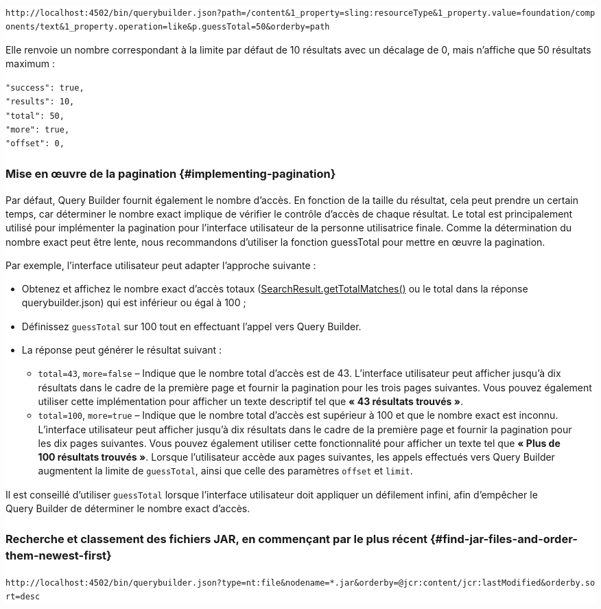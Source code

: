 `http://localhost:4502/bin/querybuilder.json?path=/content&1_property=sling:resourceType&1_property.value=foundation/components/text&1_property.operation=like&p.guessTotal=50&orderby=path`

Elle renvoie un nombre correspondant à la limite par défaut de 10 résultats avec un décalage de 0, mais n’affiche que 50 résultats maximum :

```xml
"success": true,
"results": 10,
"total": 50,
"more": true,
"offset": 0,
```

### Mise en œuvre de la pagination {#implementing-pagination}

Par défaut, Query Builder fournit également le nombre d’accès. En fonction de la taille du résultat, cela peut prendre un certain temps, car déterminer le nombre exact implique de vérifier le contrôle d’accès de chaque résultat. Le total est principalement utilisé pour implémenter la pagination pour l’interface utilisateur de la personne utilisatrice finale. Comme la détermination du nombre exact peut être lente, nous recommandons d’utiliser la fonction guessTotal pour mettre en œuvre la pagination.

Par exemple, l’interface utilisateur peut adapter l’approche suivante :

* Obtenez et affichez le nombre exact d’accès totaux ([SearchResult.getTotalMatches()](https://helpx.adobe.com/experience-manager/6-5/sites/developing/using/reference-materials/javadoc/com/day/cq/search/result/SearchResult.html#gettotalmatches) ou le total dans la réponse querybuilder.json) qui est inférieur ou égal à 100 ;
* Définissez `guessTotal` sur 100 tout en effectuant l’appel vers Query Builder.

* La réponse peut générer le résultat suivant :

   * `total=43`, `more=false` – Indique que le nombre total d’accès est de 43. L’interface utilisateur peut afficher jusqu’à dix résultats dans le cadre de la première page et fournir la pagination pour les trois pages suivantes. Vous pouvez également utiliser cette implémentation pour afficher un texte descriptif tel que **« 43 résultats trouvés »**.
   * `total=100`, `more=true` – Indique que le nombre total d’accès est supérieur à 100 et que le nombre exact est inconnu. L’interface utilisateur peut afficher jusqu’à dix résultats dans le cadre de la première page et fournir la pagination pour les dix pages suivantes. Vous pouvez également utiliser cette fonctionnalité pour afficher un texte tel que **« Plus de 100 résultats trouvés »**. Lorsque l’utilisateur accède aux pages suivantes, les appels effectués vers Query Builder augmentent la limite de `guessTotal`, ainsi que celle des paramètres `offset` et `limit`.

Il est conseillé d’utiliser `guessTotal` lorsque l’interface utilisateur doit appliquer un défilement infini, afin d’empêcher le Query Builder de déterminer le nombre exact d’accès.

### Recherche et classement des fichiers JAR, en commençant par le plus récent {#find-jar-files-and-order-them-newest-first}

`http://localhost:4502/bin/querybuilder.json?type=nt:file&nodename=*.jar&orderby=@jcr:content/jcr:lastModified&orderby.sort=desc`
